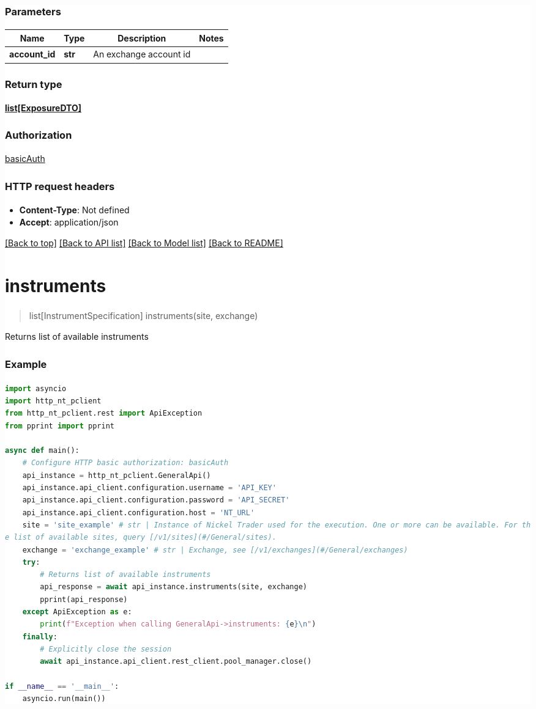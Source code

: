 ### Parameters

Name | Type | Description  | Notes
------------- | ------------- | ------------- | -------------
 **account_id** | **str**| An exchange account id | 

### Return type

[**list[ExposureDTO]**](ExposureDTO.md)

### Authorization

[basicAuth](../README.md#basicAuth)

### HTTP request headers

 - **Content-Type**: Not defined
 - **Accept**: application/json

[[Back to top]](#) [[Back to API list]](../README.md#documentation-for-api-endpoints) [[Back to Model list]](../README.md#documentation-for-models) [[Back to README]](../README.md)

# **instruments**
> list[InstrumentSpecification] instruments(site, exchange)

Returns list of available instruments

### Example
```python
import asyncio
import http_nt_pclient
from http_nt_pclient.rest import ApiException
from pprint import pprint

async def main():
    # Configure HTTP basic authorization: basicAuth
    api_instance = http_nt_pclient.GeneralApi()
    api_instance.api_client.configuration.username = 'API_KEY'
    api_instance.api_client.configuration.password = 'API_SECRET'
    api_instance.api_client.configuration.host = 'NT_URL'
    site = 'site_example' # str | Instance of Nickel Trader used for the execution. One or more can be available. For the list of available sites, query [/v1/sites](#/General/sites). 
    exchange = 'exchange_example' # str | Exchange, see [/v1/exchanges](#/General/exchanges)
    try:
        # Returns list of available instruments
        api_response = await api_instance.instruments(site, exchange)
        pprint(api_response)
    except ApiException as e:
        print(f"Exception when calling GeneralApi->instruments: {e}\n")
    finally:
        # Explicitly close the session
        await api_instance.api_client.rest_client.pool_manager.close()

if __name__ == '__main__':
    asyncio.run(main())
```
